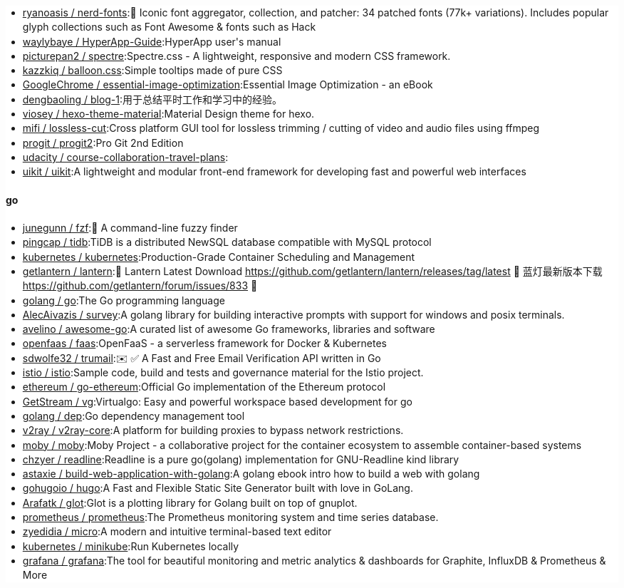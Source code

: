 * [ryanoasis / nerd-fonts](https://github.com/ryanoasis/nerd-fonts):🔡 Iconic font aggregator, collection, and patcher: 34 patched fonts (77k+ variations). Includes popular glyph collections such as Font Awesome & fonts such as Hack
* [waylybaye / HyperApp-Guide](https://github.com/waylybaye/HyperApp-Guide):HyperApp user's manual
* [picturepan2 / spectre](https://github.com/picturepan2/spectre):Spectre.css - A lightweight, responsive and modern CSS framework.
* [kazzkiq / balloon.css](https://github.com/kazzkiq/balloon.css):Simple tooltips made of pure CSS
* [GoogleChrome / essential-image-optimization](https://github.com/GoogleChrome/essential-image-optimization):Essential Image Optimization - an eBook
* [dengbaoling / blog-1](https://github.com/dengbaoling/blog-1):用于总结平时工作和学习中的经验。
* [viosey / hexo-theme-material](https://github.com/viosey/hexo-theme-material):Material Design theme for hexo.
* [mifi / lossless-cut](https://github.com/mifi/lossless-cut):Cross platform GUI tool for lossless trimming / cutting of video and audio files using ffmpeg
* [progit / progit2](https://github.com/progit/progit2):Pro Git 2nd Edition
* [udacity / course-collaboration-travel-plans](https://github.com/udacity/course-collaboration-travel-plans):
* [uikit / uikit](https://github.com/uikit/uikit):A lightweight and modular front-end framework for developing fast and powerful web interfaces

#### go
* [junegunn / fzf](https://github.com/junegunn/fzf):🌸 A command-line fuzzy finder
* [pingcap / tidb](https://github.com/pingcap/tidb):TiDB is a distributed NewSQL database compatible with MySQL protocol
* [kubernetes / kubernetes](https://github.com/kubernetes/kubernetes):Production-Grade Container Scheduling and Management
* [getlantern / lantern](https://github.com/getlantern/lantern):🔴 Lantern Latest Download https://github.com/getlantern/lantern/releases/tag/latest 🔴 蓝灯最新版本下载 https://github.com/getlantern/forum/issues/833 🔴
* [golang / go](https://github.com/golang/go):The Go programming language
* [AlecAivazis / survey](https://github.com/AlecAivazis/survey):A golang library for building interactive prompts with support for windows and posix terminals.
* [avelino / awesome-go](https://github.com/avelino/awesome-go):A curated list of awesome Go frameworks, libraries and software
* [openfaas / faas](https://github.com/openfaas/faas):OpenFaaS - a serverless framework for Docker & Kubernetes
* [sdwolfe32 / trumail](https://github.com/sdwolfe32/trumail):✉️ ✅ A Fast and Free Email Verification API written in Go
* [istio / istio](https://github.com/istio/istio):Sample code, build and tests and governance material for the Istio project.
* [ethereum / go-ethereum](https://github.com/ethereum/go-ethereum):Official Go implementation of the Ethereum protocol
* [GetStream / vg](https://github.com/GetStream/vg):Virtualgo: Easy and powerful workspace based development for go
* [golang / dep](https://github.com/golang/dep):Go dependency management tool
* [v2ray / v2ray-core](https://github.com/v2ray/v2ray-core):A platform for building proxies to bypass network restrictions.
* [moby / moby](https://github.com/moby/moby):Moby Project - a collaborative project for the container ecosystem to assemble container-based systems
* [chzyer / readline](https://github.com/chzyer/readline):Readline is a pure go(golang) implementation for GNU-Readline kind library
* [astaxie / build-web-application-with-golang](https://github.com/astaxie/build-web-application-with-golang):A golang ebook intro how to build a web with golang
* [gohugoio / hugo](https://github.com/gohugoio/hugo):A Fast and Flexible Static Site Generator built with love in GoLang.
* [Arafatk / glot](https://github.com/Arafatk/glot):Glot is a plotting library for Golang built on top of gnuplot.
* [prometheus / prometheus](https://github.com/prometheus/prometheus):The Prometheus monitoring system and time series database.
* [zyedidia / micro](https://github.com/zyedidia/micro):A modern and intuitive terminal-based text editor
* [kubernetes / minikube](https://github.com/kubernetes/minikube):Run Kubernetes locally
* [grafana / grafana](https://github.com/grafana/grafana):The tool for beautiful monitoring and metric analytics & dashboards for Graphite, InfluxDB & Prometheus & More